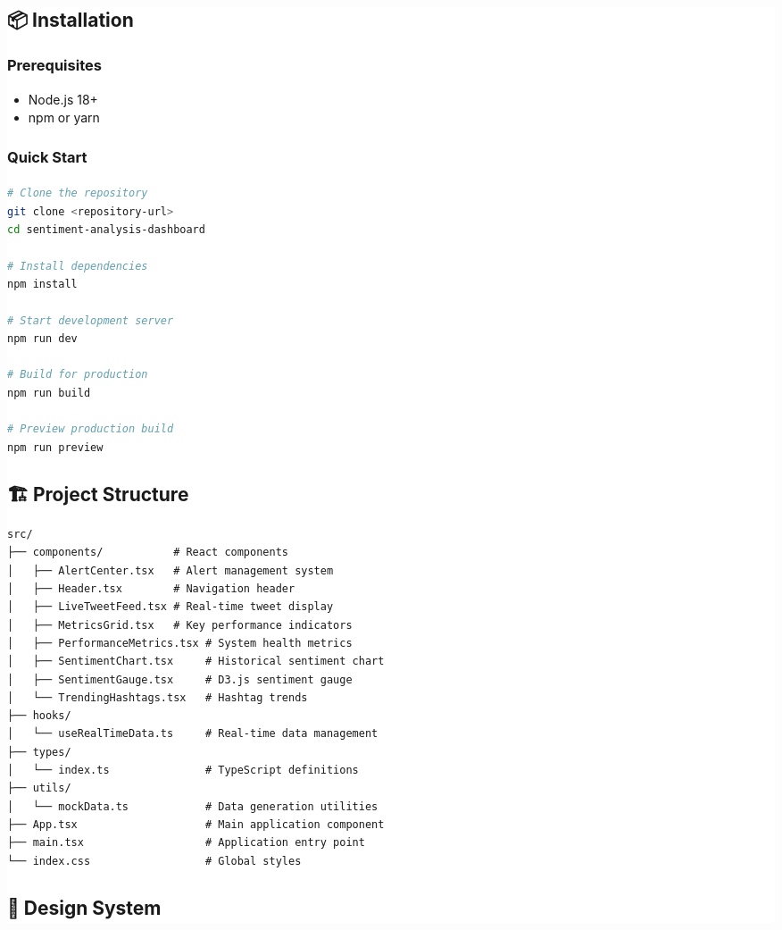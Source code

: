 ## 📦 Installation

### Prerequisites
- Node.js 18+ 
- npm or yarn

### Quick Start

```bash
# Clone the repository
git clone <repository-url>
cd sentiment-analysis-dashboard

# Install dependencies
npm install

# Start development server
npm run dev

# Build for production
npm run build

# Preview production build
npm run preview
```

## 🏗 Project Structure

```
src/
├── components/           # React components
│   ├── AlertCenter.tsx   # Alert management system
│   ├── Header.tsx        # Navigation header
│   ├── LiveTweetFeed.tsx # Real-time tweet display
│   ├── MetricsGrid.tsx   # Key performance indicators
│   ├── PerformanceMetrics.tsx # System health metrics
│   ├── SentimentChart.tsx     # Historical sentiment chart
│   ├── SentimentGauge.tsx     # D3.js sentiment gauge
│   └── TrendingHashtags.tsx   # Hashtag trends
├── hooks/
│   └── useRealTimeData.ts     # Real-time data management
├── types/
│   └── index.ts               # TypeScript definitions
├── utils/
│   └── mockData.ts            # Data generation utilities
├── App.tsx                    # Main application component
├── main.tsx                   # Application entry point
└── index.css                  # Global styles
```

## 🎨 Design System
